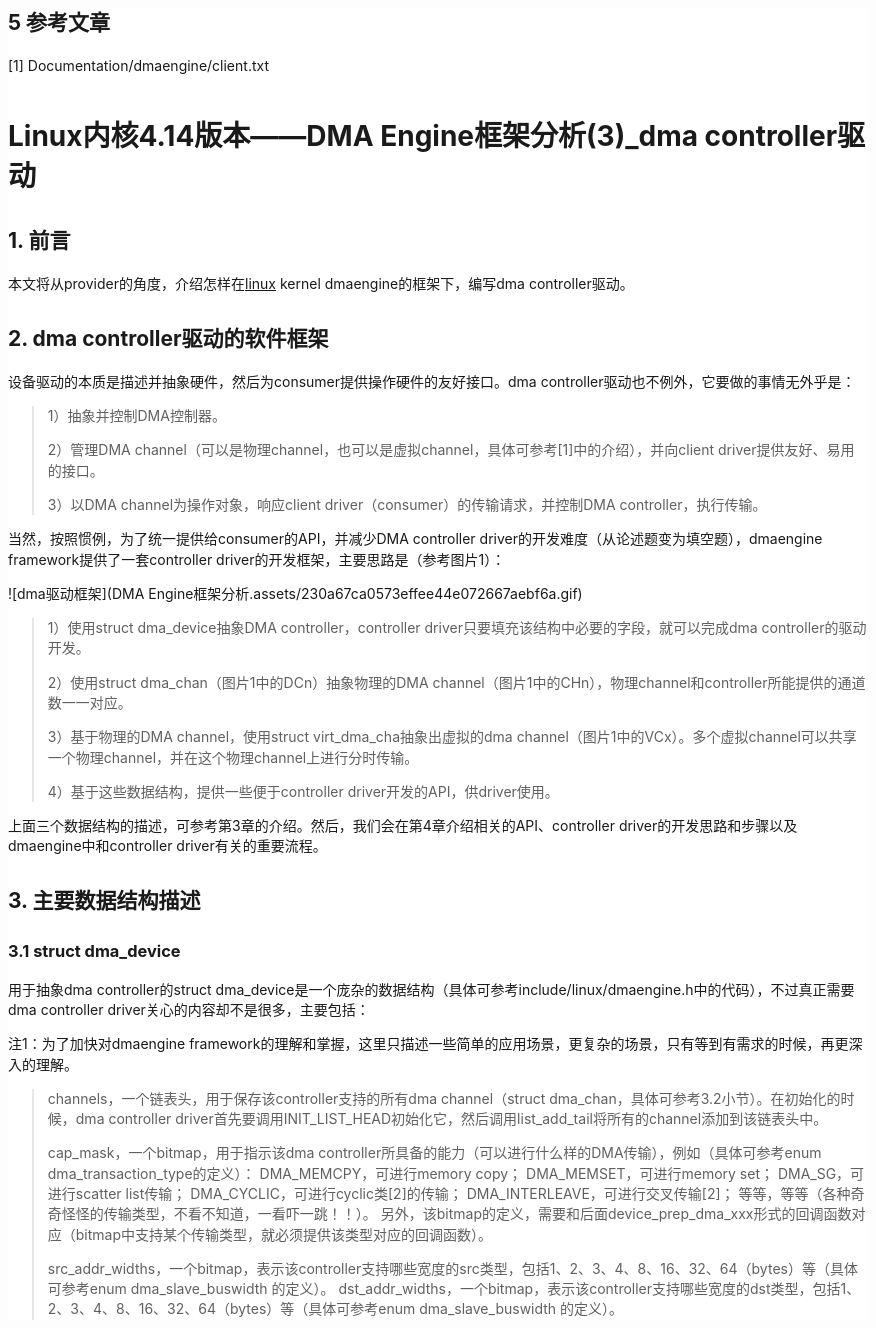 ## 5 参考文章

[1] Documentation/dmaengine/client.txt

# Linux内核4.14版本——DMA Engine框架分析(3)_dma controller驱动

## 1. 前言

本文将从provider的角度，介绍怎样在[linux](https://so.csdn.net/so/search?q=linux&spm=1001.2101.3001.7020) kernel dmaengine的框架下，编写dma controller驱动。

## 2. dma controller驱动的软件框架

设备驱动的本质是描述并抽象硬件，然后为consumer提供操作硬件的友好接口。dma controller驱动也不例外，它要做的事情无外乎是：

> 1）抽象并控制DMA控制器。
>
> 2）管理DMA channel（可以是物理channel，也可以是虚拟channel，具体可参考[1]中的介绍），并向client driver提供友好、易用的接口。
>
> 3）以DMA channel为操作对象，响应client driver（consumer）的传输请求，并控制DMA controller，执行传输。

当然，按照惯例，为了统一提供给consumer的API，并减少DMA controller driver的开发难度（从论述题变为填空题），dmaengine framework提供了一套controller driver的开发框架，主要思路是（参考图片1）：

![dma驱动框架](DMA Engine框架分析.assets/230a67ca0573effee44e072667aebf6a.gif)

> 1）使用struct dma_device抽象DMA controller，controller driver只要填充该结构中必要的字段，就可以完成dma controller的驱动开发。
>
> 2）使用struct dma_chan（图片1中的DCn）抽象物理的DMA channel（图片1中的CHn），物理channel和controller所能提供的通道数一一对应。
>
> 3）基于物理的DMA channel，使用struct virt_dma_cha抽象出虚拟的dma channel（图片1中的VCx）。多个虚拟channel可以共享一个物理channel，并在这个物理channel上进行分时传输。
>
> 4）基于这些数据结构，提供一些便于controller driver开发的API，供driver使用。

上面三个数据结构的描述，可参考第3章的介绍。然后，我们会在第4章介绍相关的API、controller driver的开发思路和步骤以及dmaengine中和controller driver有关的重要流程。

## 3. 主要数据结构描述

### 3.1 struct dma_device

用于抽象dma controller的struct dma_device是一个庞杂的数据结构（具体可参考include/linux/dmaengine.h中的代码），不过真正需要dma controller driver关心的内容却不是很多，主要包括：

 注1：为了加快对dmaengine framework的理解和掌握，这里只描述一些简单的应用场景，更复杂的场景，只有等到有需求的时候，再更深入的理解。

> channels，一个链表头，用于保存该controller支持的所有dma channel（struct dma_chan，具体可参考3.2小节）。在初始化的时候，dma controller driver首先要调用INIT_LIST_HEAD初始化它，然后调用list_add_tail将所有的channel添加到该链表头中。
>
> cap_mask，一个bitmap，用于指示该dma controller所具备的能力（可以进行什么样的DMA传输），例如（具体可参考enum dma_transaction_type的定义）：
>     DMA_MEMCPY，可进行memory copy；
>     DMA_MEMSET，可进行memory set；
>     DMA_SG，可进行scatter list传输；
>     DMA_CYCLIC，可进行cyclic类[2]的传输；
>     DMA_INTERLEAVE，可进行交叉传输[2]；
>     等等，等等（各种奇奇怪怪的传输类型，不看不知道，一看吓一跳！！）。
> 另外，该bitmap的定义，需要和后面device_prep_dma_xxx形式的回调函数对应（bitmap中支持某个传输类型，就必须提供该类型对应的回调函数）。
>
> src_addr_widths，一个bitmap，表示该controller支持哪些宽度的src类型，包括1、2、3、4、8、16、32、64（bytes）等（具体可参考enum dma_slave_buswidth 的定义）。
> dst_addr_widths，一个bitmap，表示该controller支持哪些宽度的dst类型，包括1、2、3、4、8、16、32、64（bytes）等（具体可参考enum dma_slave_buswidth 的定义）。